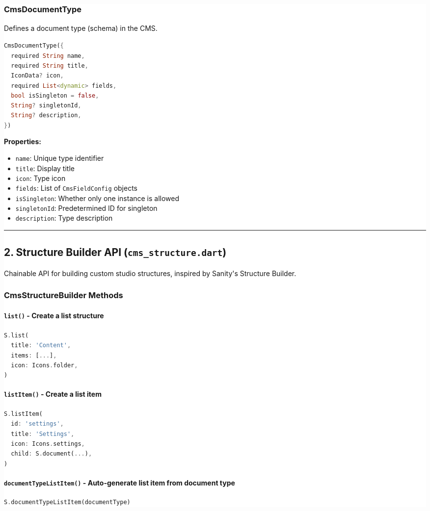 ### CmsDocumentType

Defines a document type (schema) in the CMS.

```dart
CmsDocumentType({
  required String name,
  required String title,
  IconData? icon,
  required List<dynamic> fields,
  bool isSingleton = false,
  String? singletonId,
  String? description,
})
```

**Properties:**
- `name`: Unique type identifier
- `title`: Display title
- `icon`: Type icon
- `fields`: List of `CmsFieldConfig` objects
- `isSingleton`: Whether only one instance is allowed
- `singletonId`: Predetermined ID for singleton
- `description`: Type description

---

## 2. Structure Builder API (`cms_structure.dart`)

Chainable API for building custom studio structures, inspired by Sanity's Structure Builder.

### CmsStructureBuilder Methods

#### `list()` - Create a list structure
```dart
S.list(
  title: 'Content',
  items: [...],
  icon: Icons.folder,
)
```

#### `listItem()` - Create a list item
```dart
S.listItem(
  id: 'settings',
  title: 'Settings',
  icon: Icons.settings,
  child: S.document(...),
)
```

#### `documentTypeListItem()` - Auto-generate list item from document type
```dart
S.documentTypeListItem(documentType)
```
